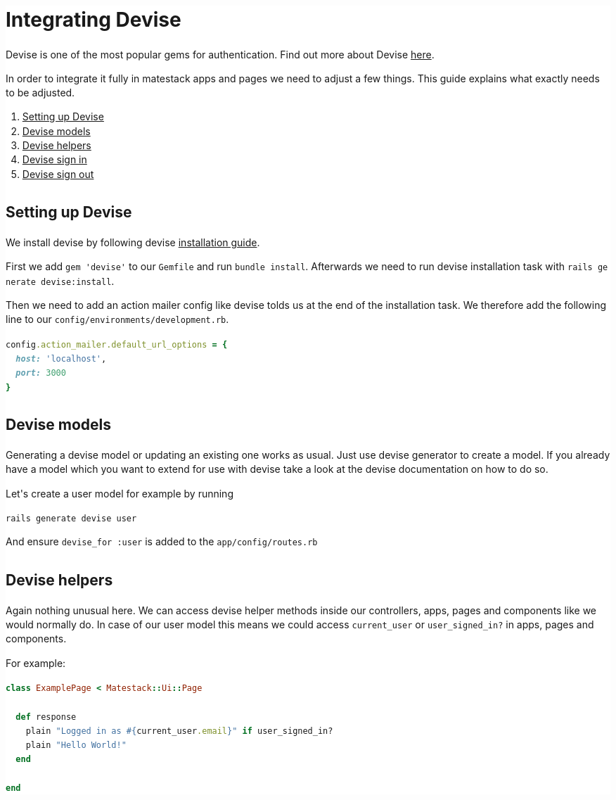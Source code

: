 # Integrating Devise

Devise is one of the most popular gems for authentication. Find out more about Devise [here](https://github.com/plataformatec/devise/).

In order to integrate it fully in matestack apps and pages we need to adjust a few things. This guide explains what exactly needs to be adjusted.

1. [Setting up Devise](#setting-up-devise)
2. [Devise models](#devise-models)
3. [Devise helpers](#devise-helpers)
4. [Devise sign in](#devise-sign-in)
5. [Devise sign out](#devise-sign-out)

## Setting up Devise

We install devise by following devise [installation guide](https://github.com/plataformatec/devise/#getting-started).

First we add `gem 'devise'` to our `Gemfile` and run `bundle install`. Afterwards we need to run devise installation task with `rails generate devise:install`.

Then we need to add an action mailer config like devise tolds us at the end of the installation task. We therefore add the following line to our `config/environments/development.rb`.

```ruby
config.action_mailer.default_url_options = {
  host: 'localhost',
  port: 3000
}
```

## Devise models

Generating a devise model or updating an existing one works as usual. Just use devise generator to create a model. If you already have a model which you want to extend for use with devise take a look at the devise documentation on how to do so.

Let's create a user model for example by running
```sh
rails generate devise user
```

And ensure `devise_for :user` is added to the `app/config/routes.rb`

## Devise helpers

Again nothing unusual here. We can access devise helper methods inside our controllers, apps, pages and components like we would normally do. In case of our user model this means we could access `current_user` or `user_signed_in?` in apps, pages and components.

For example:
```ruby
class ExamplePage < Matestack::Ui::Page

  def response
    plain "Logged in as #{current_user.email}" if user_signed_in?
    plain "Hello World!"
  end

end
```
